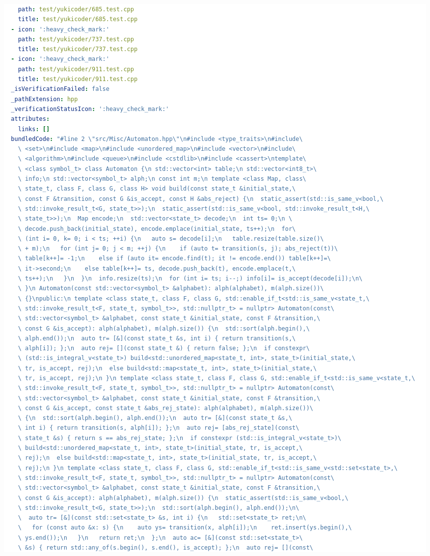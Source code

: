 ```yaml
    path: test/yukicoder/685.test.cpp
    title: test/yukicoder/685.test.cpp
  - icon: ':heavy_check_mark:'
    path: test/yukicoder/737.test.cpp
    title: test/yukicoder/737.test.cpp
  - icon: ':heavy_check_mark:'
    path: test/yukicoder/911.test.cpp
    title: test/yukicoder/911.test.cpp
  _isVerificationFailed: false
  _pathExtension: hpp
  _verificationStatusIcon: ':heavy_check_mark:'
  attributes:
    links: []
  bundledCode: "#line 2 \"src/Misc/Automaton.hpp\"\n#include <type_traits>\n#include\
    \ <set>\n#include <map>\n#include <unordered_map>\n#include <vector>\n#include\
    \ <algorithm>\n#include <queue>\n#include <cstdlib>\n#include <cassert>\ntemplate\
    \ <class symbol_t> class Automaton {\n std::vector<int> table;\n std::vector<int8_t>\
    \ info;\n std::vector<symbol_t> alph;\n const int m;\n template <class Map, class\
    \ state_t, class F, class G, class H> void build(const state_t &initial_state,\
    \ const F &transition, const G &is_accept, const H &abs_reject) {\n  static_assert(std::is_same_v<bool,\
    \ std::invoke_result_t<G, state_t>>);\n  static_assert(std::is_same_v<bool, std::invoke_result_t<H,\
    \ state_t>>);\n  Map encode;\n  std::vector<state_t> decode;\n  int ts= 0;\n \
    \ decode.push_back(initial_state), encode.emplace(initial_state, ts++);\n  for\
    \ (int i= 0, k= 0; i < ts; ++i) {\n   auto s= decode[i];\n   table.resize(table.size()\
    \ + m);\n   for (int j= 0; j < m; ++j) {\n    if (auto t= transition(s, j); abs_reject(t))\
    \ table[k++]= -1;\n    else if (auto it= encode.find(t); it != encode.end()) table[k++]=\
    \ it->second;\n    else table[k++]= ts, decode.push_back(t), encode.emplace(t,\
    \ ts++);\n   }\n  }\n  info.resize(ts);\n  for (int i= ts; i--;) info[i]= is_accept(decode[i]);\n\
    \ }\n Automaton(const std::vector<symbol_t> &alphabet): alph(alphabet), m(alph.size())\
    \ {}\npublic:\n template <class state_t, class F, class G, std::enable_if_t<std::is_same_v<state_t,\
    \ std::invoke_result_t<F, state_t, symbol_t>>, std::nullptr_t> = nullptr> Automaton(const\
    \ std::vector<symbol_t> &alphabet, const state_t &initial_state, const F &transition,\
    \ const G &is_accept): alph(alphabet), m(alph.size()) {\n  std::sort(alph.begin(),\
    \ alph.end());\n  auto tr= [&](const state_t &s, int i) { return transition(s,\
    \ alph[i]); };\n  auto rej= [](const state_t &) { return false; };\n  if constexpr\
    \ (std::is_integral_v<state_t>) build<std::unordered_map<state_t, int>, state_t>(initial_state,\
    \ tr, is_accept, rej);\n  else build<std::map<state_t, int>, state_t>(initial_state,\
    \ tr, is_accept, rej);\n }\n template <class state_t, class F, class G, std::enable_if_t<std::is_same_v<state_t,\
    \ std::invoke_result_t<F, state_t, symbol_t>>, std::nullptr_t> = nullptr> Automaton(const\
    \ std::vector<symbol_t> &alphabet, const state_t &initial_state, const F &transition,\
    \ const G &is_accept, const state_t &abs_rej_state): alph(alphabet), m(alph.size())\
    \ {\n  std::sort(alph.begin(), alph.end());\n  auto tr= [&](const state_t &s,\
    \ int i) { return transition(s, alph[i]); };\n  auto rej= [abs_rej_state](const\
    \ state_t &s) { return s == abs_rej_state; };\n  if constexpr (std::is_integral_v<state_t>)\
    \ build<std::unordered_map<state_t, int>, state_t>(initial_state, tr, is_accept,\
    \ rej);\n  else build<std::map<state_t, int>, state_t>(initial_state, tr, is_accept,\
    \ rej);\n }\n template <class state_t, class F, class G, std::enable_if_t<std::is_same_v<std::set<state_t>,\
    \ std::invoke_result_t<F, state_t, symbol_t>>, std::nullptr_t> = nullptr> Automaton(const\
    \ std::vector<symbol_t> &alphabet, const state_t &initial_state, const F &transition,\
    \ const G &is_accept): alph(alphabet), m(alph.size()) {\n  static_assert(std::is_same_v<bool,\
    \ std::invoke_result_t<G, state_t>>);\n  std::sort(alph.begin(), alph.end());\n\
    \  auto tr= [&](const std::set<state_t> &s, int i) {\n   std::set<state_t> ret;\n\
    \   for (const auto &x: s) {\n    auto ys= transition(x, alph[i]);\n    ret.insert(ys.begin(),\
    \ ys.end());\n   }\n   return ret;\n  };\n  auto ac= [&](const std::set<state_t>\
    \ &s) { return std::any_of(s.begin(), s.end(), is_accept); };\n  auto rej= [](const\
```